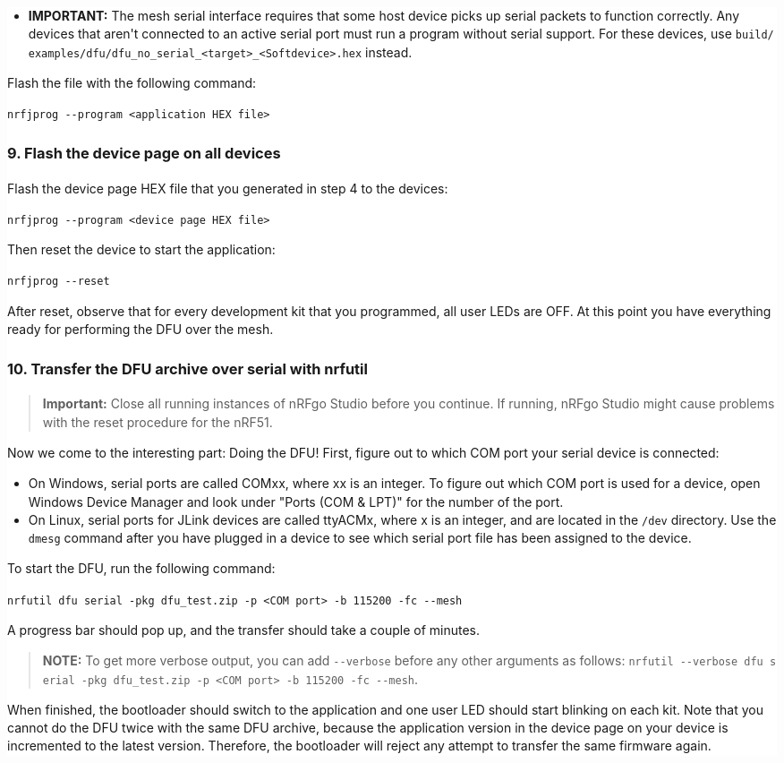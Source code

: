 - **IMPORTANT:** The mesh serial interface requires that some host device picks up serial packets
to function correctly. Any devices that aren't connected to an active serial port must run a
program without serial support. For these devices, use
`build/examples/dfu/dfu_no_serial_<target>_<Softdevice>.hex` instead.

Flash the file with the following command:
```
nrfjprog --program <application HEX file>
```

### 9. Flash the device page on all devices

Flash the device page HEX file that you generated in step 4 to the devices:

```
nrfjprog --program <device page HEX file>
```

Then reset the device to start the application:
```
nrfjprog --reset
```

After reset, observe that for every development kit that you programmed, all user LEDs are OFF.
At this point you have everything ready for performing the DFU over the mesh. 

### 10. Transfer the DFU archive over serial with nrfutil

> **Important:** Close all running instances of nRFgo Studio before you continue. If running, nRFgo
Studio might cause problems with the reset procedure for the nRF51.

Now we come to the interesting part: Doing the DFU! First, figure out to which COM port your serial
device is connected:

- On Windows, serial ports are called COMxx, where xx is an integer. To figure out which COM port
is used for a device, open Windows Device Manager and look under "Ports (COM & LPT)" for the number
of the port.
- On Linux, serial ports for JLink devices are called ttyACMx, where x is an integer, and are
located in the `/dev` directory. Use the `dmesg` command after you have plugged in a device to see
which serial port file has been assigned to the device.

To start the DFU, run the following command:
```
nrfutil dfu serial -pkg dfu_test.zip -p <COM port> -b 115200 -fc --mesh
```

A progress bar should pop up, and the transfer should take a couple of minutes.

> **NOTE:** To get more verbose output, you can add `--verbose` before any other arguments as follows:
> `nrfutil --verbose dfu serial -pkg dfu_test.zip -p <COM port> -b 115200 -fc --mesh`.

When finished, the bootloader should switch to the application and one user LED should start blinking on each kit. 
Note that you cannot do the DFU twice with the same DFU archive, because the application version in
the device page on your device is incremented to the latest version. Therefore, the bootloader will
reject any attempt to transfer the same firmware again.
